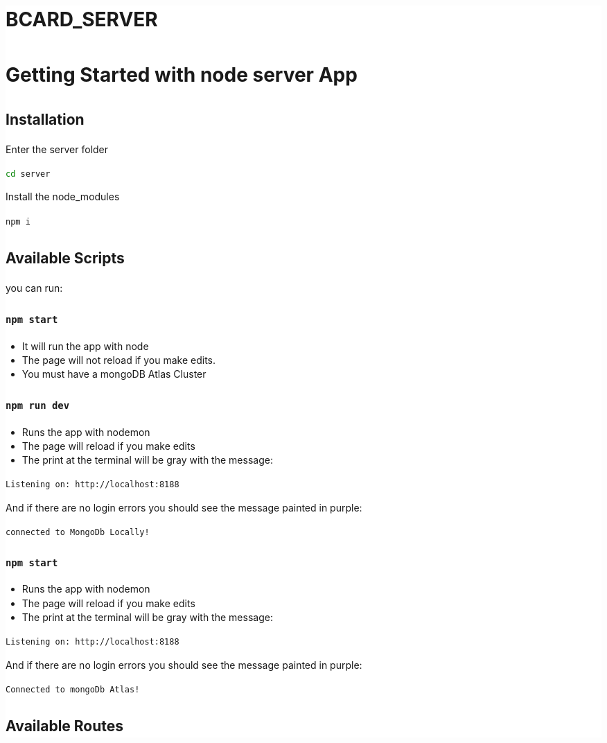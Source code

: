# BCARD_SERVER

# Getting Started with node server App

## Installation

Enter the server folder

```bash
cd server
```

Install the node_modules

```bash
npm i
```

## Available Scripts

you can run:

### `npm start`

- It will run the app with node
- The page will not reload if you make edits.
- You must have a mongoDB Atlas Cluster

### `npm run dev`

- Runs the app with nodemon
- The page will reload if you make edits
- The print at the terminal will be gray with the message:

`Listening on: http://localhost:8188`

And if there are no login errors you should see the message painted in purple:

`connected to MongoDb Locally!`

### `npm start`

- Runs the app with nodemon
- The page will reload if you make edits
- The print at the terminal will be gray with the message:

`Listening on: http://localhost:8188`

And if there are no login errors you should see the message painted in purple:

`Connected to mongoDb Atlas!`

## Available Routes
